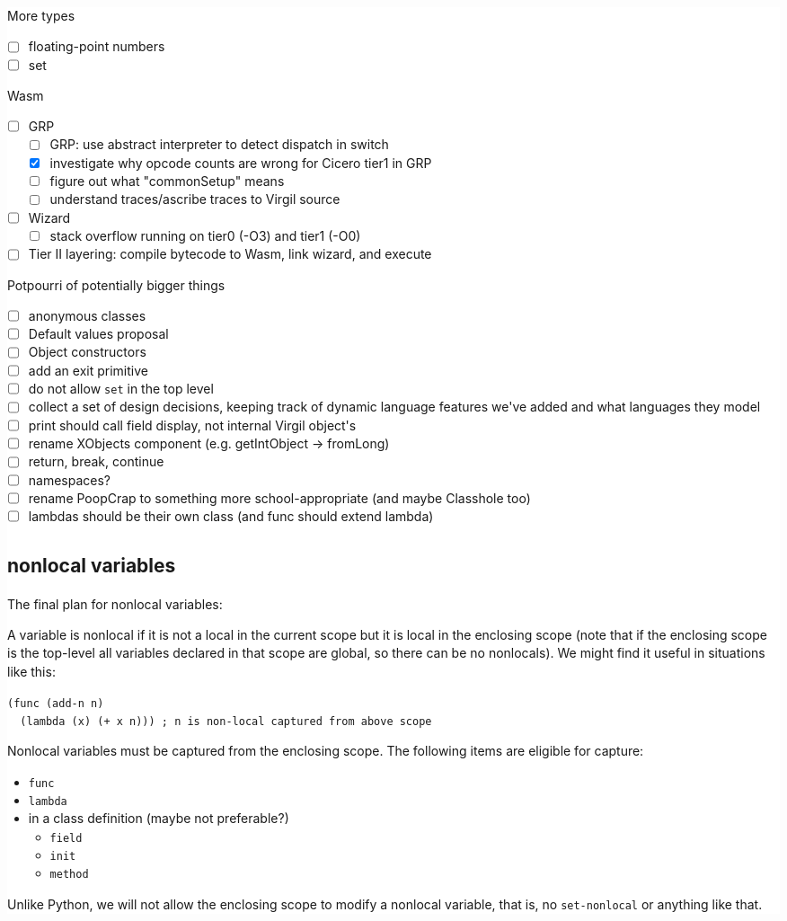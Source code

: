 More types
- [ ] floating-point numbers
- [ ] set

Wasm
- [ ] GRP
  - [ ] GRP: use abstract interpreter to detect dispatch in switch
  - [X] investigate why opcode counts are wrong for Cicero tier1 in GRP
  - [ ] figure out what "commonSetup" means
  - [ ] understand traces/ascribe traces to Virgil source
- [ ] Wizard
  - [ ] stack overflow running on tier0 (-O3) and tier1 (-O0)
- [ ] Tier II layering: compile bytecode to Wasm, link wizard, and execute

Potpourri of potentially bigger things
- [ ] anonymous classes
- [ ] Default values proposal
- [ ] Object constructors
- [ ] add an exit primitive
- [ ] do not allow `set` in the top level
- [ ] collect a set of design decisions, keeping track of dynamic language
      features we've added and what languages they model
- [ ] print should call field display, not internal Virgil object's 
- [ ] rename XObjects component (e.g. getIntObject -> fromLong)
- [ ] return, break, continue
- [ ] namespaces?
- [ ] rename PoopCrap to something more school-appropriate (and maybe Classhole too)
- [ ] lambdas should be their own class (and func should extend lambda)

## nonlocal variables

The final plan for nonlocal variables:

A variable is nonlocal if it is not a local in the current scope but it is
local in the enclosing scope (note that if the enclosing scope is the top-level
all variables declared in that scope are global, so there can be no nonlocals).
We might find it useful in situations like this:

```
(func (add-n n)
  (lambda (x) (+ x n))) ; n is non-local captured from above scope
```

Nonlocal variables must be captured from the enclosing scope. The following
items are eligible for capture:
* `func`
* `lambda`
* in a class definition (maybe not preferable?)
  * `field`
  * `init`
  * `method`

Unlike Python, we will not allow the enclosing scope to modify a nonlocal
variable, that is, no `set-nonlocal` or anything like that.
